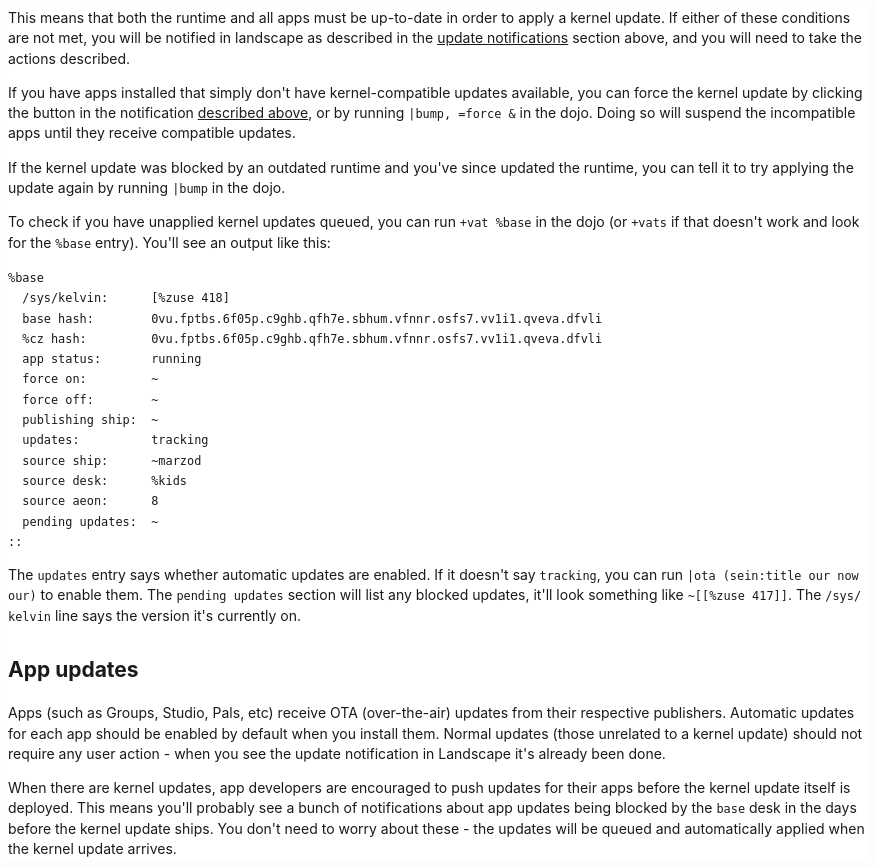 This means that both the runtime and all apps must be up-to-date in order to
apply a kernel update. If either of these conditions are not met, you will be
notified in landscape as described in the [update
notifications](#update-notifications) section above, and you will need to take
the actions described.

If you have apps installed that simply don't have kernel-compatible updates
available, you can force the kernel update by clicking the button in the
notification [described above](#update-notifications), or by running `|bump,
=force &` in the dojo. Doing so will suspend the incompatible apps until they
receive compatible updates.

If the kernel update was blocked by an outdated runtime and you've since updated
the runtime, you can tell it to try applying the update again by running `|bump`
in the dojo.

To check if you have unapplied kernel updates queued, you can run `+vat %base`
in the dojo (or `+vats` if that doesn't work and look for the `%base` entry).
You'll see an output like this:

```
%base
  /sys/kelvin:      [%zuse 418]
  base hash:        0vu.fptbs.6f05p.c9ghb.qfh7e.sbhum.vfnnr.osfs7.vv1i1.qveva.dfvli
  %cz hash:         0vu.fptbs.6f05p.c9ghb.qfh7e.sbhum.vfnnr.osfs7.vv1i1.qveva.dfvli
  app status:       running
  force on:         ~
  force off:        ~
  publishing ship:  ~
  updates:          tracking
  source ship:      ~marzod
  source desk:      %kids
  source aeon:      8
  pending updates:  ~
::
```

The `updates` entry says whether automatic updates are enabled. If it doesn't
say `tracking`, you can run `|ota (sein:title our now our)` to enable them. The
`pending updates` section will list any blocked updates, it'll look something
like `~[[%zuse 417]]`. The `/sys/kelvin` line says the version it's currently
on.

## App updates

Apps (such as Groups, Studio, Pals, etc) receive OTA (over-the-air) updates from
their respective publishers. Automatic updates for each app should be enabled by
default when you install them. Normal updates (those unrelated to a kernel
update) should not require any user action - when you see the update
notification in Landscape it's already been done.

When there are kernel updates, app developers are encouraged to push updates for
their apps before the kernel update itself is deployed. This means you'll
probably see a bunch of notifications about app updates being blocked by the
`base` desk in the days before the kernel update ships. You don't need to worry
about these - the updates will be queued and automatically applied when the
kernel update arrives.
